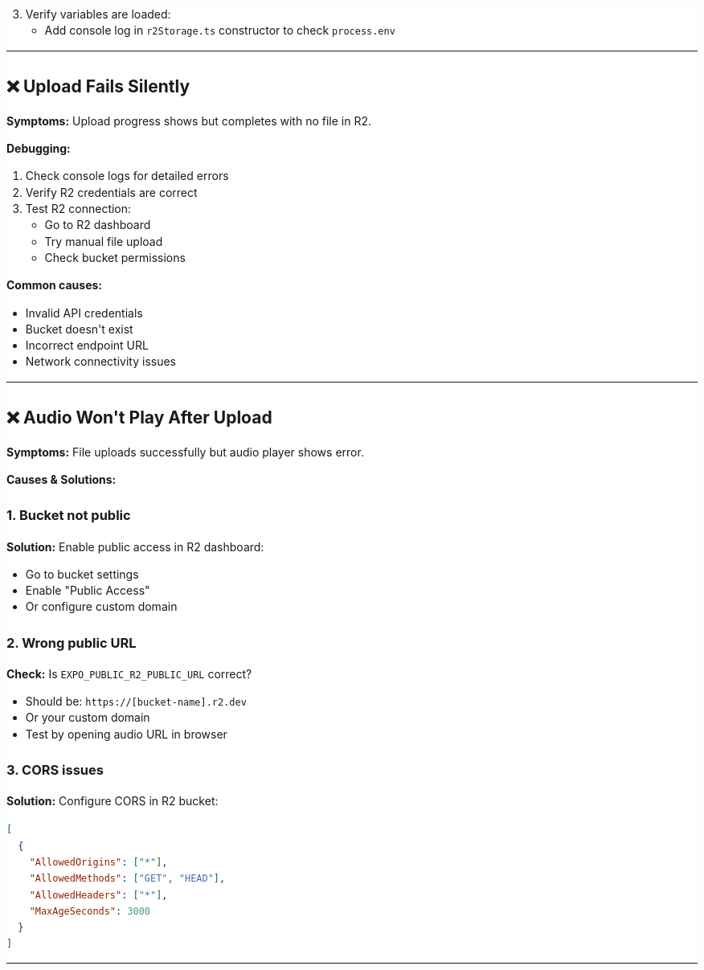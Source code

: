 3. Verify variables are loaded:
   - Add console log in `r2Storage.ts` constructor to check `process.env`

---

## ❌ Upload Fails Silently

**Symptoms:** Upload progress shows but completes with no file in R2.

**Debugging:**
1. Check console logs for detailed errors
2. Verify R2 credentials are correct
3. Test R2 connection:
   - Go to R2 dashboard
   - Try manual file upload
   - Check bucket permissions

**Common causes:**
- Invalid API credentials
- Bucket doesn't exist
- Incorrect endpoint URL
- Network connectivity issues

---

## ❌ Audio Won't Play After Upload

**Symptoms:** File uploads successfully but audio player shows error.

**Causes & Solutions:**

### 1. Bucket not public
**Solution:** Enable public access in R2 dashboard:
- Go to bucket settings
- Enable "Public Access"
- Or configure custom domain

### 2. Wrong public URL
**Check:** Is `EXPO_PUBLIC_R2_PUBLIC_URL` correct?
- Should be: `https://[bucket-name].r2.dev`
- Or your custom domain
- Test by opening audio URL in browser

### 3. CORS issues
**Solution:** Configure CORS in R2 bucket:
```json
[
  {
    "AllowedOrigins": ["*"],
    "AllowedMethods": ["GET", "HEAD"],
    "AllowedHeaders": ["*"],
    "MaxAgeSeconds": 3000
  }
]
```

---